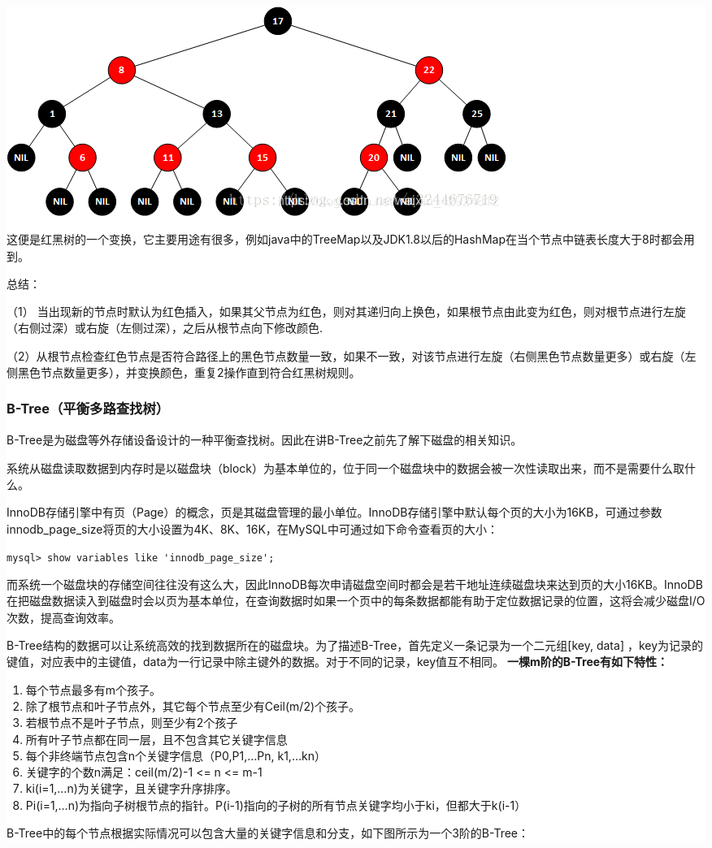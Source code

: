 ![在这里插入图片描述](image/20200508185848959.png)

这便是红黑树的一个变换，它主要用途有很多，例如java中的TreeMap以及JDK1.8以后的HashMap在当个节点中链表长度大于8时都会用到。

总结：

（1） 当出现新的节点时默认为红色插入，如果其父节点为红色，则对其递归向上换色，如果根节点由此变为红色，则对根节点进行左旋（右侧过深）或右旋（左侧过深），之后从根节点向下修改颜色.

（2）从根节点检查红色节点是否符合路径上的黑色节点数量一致，如果不一致，对该节点进行左旋（右侧黑色节点数量更多）或右旋（左侧黑色节点数量更多），并变换颜色，重复2操作直到符合红黑树规则。

### B-Tree（平衡多路查找树）

B-Tree是为磁盘等外存储设备设计的一种平衡查找树。因此在讲B-Tree之前先了解下磁盘的相关知识。

系统从磁盘读取数据到内存时是以磁盘块（block）为基本单位的，位于同一个磁盘块中的数据会被一次性读取出来，而不是需要什么取什么。

InnoDB存储引擎中有页（Page）的概念，页是其磁盘管理的最小单位。InnoDB存储引擎中默认每个页的大小为16KB，可通过参数innodb_page_size将页的大小设置为4K、8K、16K，在MySQL中可通过如下命令查看页的大小：

```mysql
mysql> show variables like 'innodb_page_size';
```

而系统一个磁盘块的存储空间往往没有这么大，因此InnoDB每次申请磁盘空间时都会是若干地址连续磁盘块来达到页的大小16KB。InnoDB在把磁盘数据读入到磁盘时会以页为基本单位，在查询数据时如果一个页中的每条数据都能有助于定位数据记录的位置，这将会减少磁盘I/O次数，提高查询效率。

B-Tree结构的数据可以让系统高效的找到数据所在的磁盘块。为了描述B-Tree，首先定义一条记录为一个二元组[key, data] ，key为记录的键值，对应表中的主键值，data为一行记录中除主键外的数据。对于不同的记录，key值互不相同。
**一棵m阶的B-Tree有如下特性：**

1. 每个节点最多有m个孩子。
2. 除了根节点和叶子节点外，其它每个节点至少有Ceil(m/2)个孩子。
3. 若根节点不是叶子节点，则至少有2个孩子
4. 所有叶子节点都在同一层，且不包含其它关键字信息
5. 每个非终端节点包含n个关键字信息（P0,P1,…Pn, k1,…kn）
6. 关键字的个数n满足：ceil(m/2)-1 <= n <= m-1
7. ki(i=1,…n)为关键字，且关键字升序排序。
8. Pi(i=1,…n)为指向子树根节点的指针。P(i-1)指向的子树的所有节点关键字均小于ki，但都大于k(i-1）

B-Tree中的每个节点根据实际情况可以包含大量的关键字信息和分支，如下图所示为一个3阶的B-Tree：
